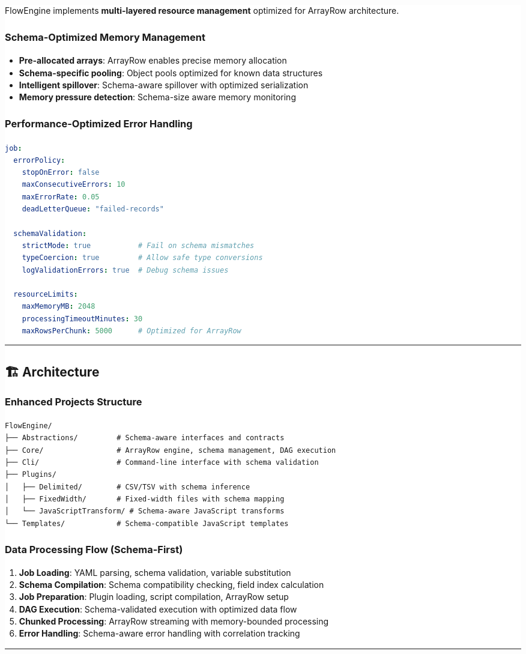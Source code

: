 FlowEngine implements **multi-layered resource management** optimized for ArrayRow architecture.

### Schema-Optimized Memory Management
- **Pre-allocated arrays**: ArrayRow enables precise memory allocation
- **Schema-specific pooling**: Object pools optimized for known data structures
- **Intelligent spillover**: Schema-aware spillover with optimized serialization
- **Memory pressure detection**: Schema-size aware memory monitoring

### Performance-Optimized Error Handling
```yaml
job:
  errorPolicy:
    stopOnError: false
    maxConsecutiveErrors: 10
    maxErrorRate: 0.05
    deadLetterQueue: "failed-records"
    
  schemaValidation:
    strictMode: true           # Fail on schema mismatches
    typeCoercion: true         # Allow safe type conversions
    logValidationErrors: true  # Debug schema issues
    
  resourceLimits:
    maxMemoryMB: 2048
    processingTimeoutMinutes: 30
    maxRowsPerChunk: 5000      # Optimized for ArrayRow
```

---

## 🏗️ Architecture

### Enhanced Projects Structure
```plaintext
FlowEngine/
├── Abstractions/         # Schema-aware interfaces and contracts
├── Core/                 # ArrayRow engine, schema management, DAG execution
├── Cli/                  # Command-line interface with schema validation
├── Plugins/
│   ├── Delimited/        # CSV/TSV with schema inference
│   ├── FixedWidth/       # Fixed-width files with schema mapping
│   └── JavaScriptTransform/ # Schema-aware JavaScript transforms
└── Templates/            # Schema-compatible JavaScript templates
```

### Data Processing Flow (Schema-First)
1. **Job Loading**: YAML parsing, schema validation, variable substitution
2. **Schema Compilation**: Schema compatibility checking, field index calculation
3. **Job Preparation**: Plugin loading, script compilation, ArrayRow setup
4. **DAG Execution**: Schema-validated execution with optimized data flow
5. **Chunked Processing**: ArrayRow streaming with memory-bounded processing
6. **Error Handling**: Schema-aware error handling with correlation tracking

---